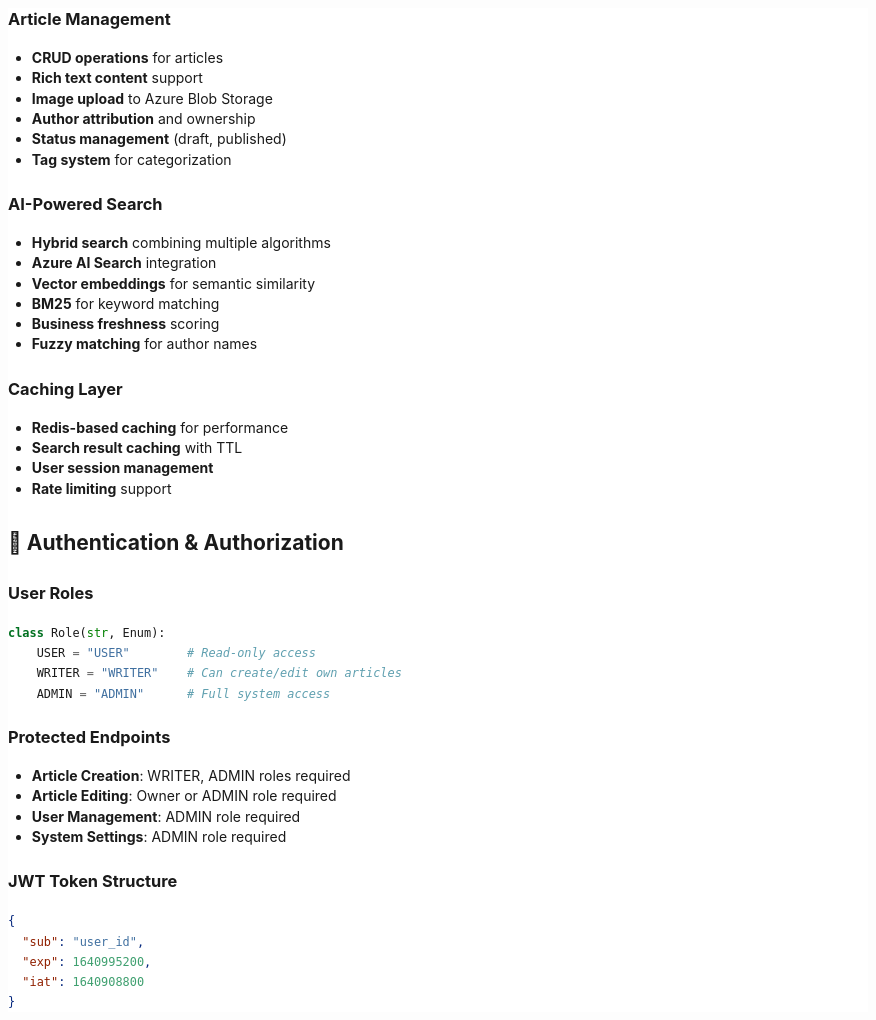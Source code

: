 ### Article Management

- **CRUD operations** for articles
- **Rich text content** support
- **Image upload** to Azure Blob Storage
- **Author attribution** and ownership
- **Status management** (draft, published)
- **Tag system** for categorization

### AI-Powered Search

- **Hybrid search** combining multiple algorithms
- **Azure AI Search** integration
- **Vector embeddings** for semantic similarity
- **BM25** for keyword matching
- **Business freshness** scoring
- **Fuzzy matching** for author names

### Caching Layer

- **Redis-based caching** for performance
- **Search result caching** with TTL
- **User session management**
- **Rate limiting** support

## 🔐 Authentication & Authorization

### User Roles

```python
class Role(str, Enum):
    USER = "USER"        # Read-only access
    WRITER = "WRITER"    # Can create/edit own articles
    ADMIN = "ADMIN"      # Full system access
```

### Protected Endpoints

- **Article Creation**: WRITER, ADMIN roles required
- **Article Editing**: Owner or ADMIN role required
- **User Management**: ADMIN role required
- **System Settings**: ADMIN role required

### JWT Token Structure

```json
{
  "sub": "user_id",
  "exp": 1640995200,
  "iat": 1640908800
}
```
